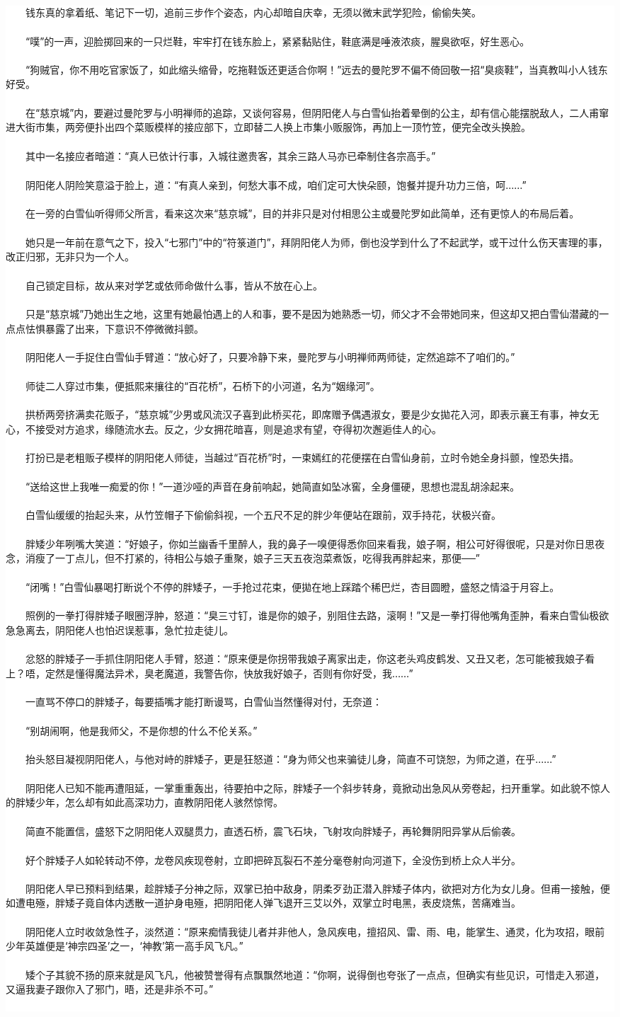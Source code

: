 　　钱东真的拿着纸、笔记下一切，追前三步作个姿态，内心却暗自庆幸，无须以微末武学犯险，偷偷失笑。<br />
<br />
　　“噗”的一声，迎脸掷回来的一只烂鞋，牢牢打在钱东脸上，紧紧黏贴住，鞋底满是唾液浓痰，腥臭欲呕，好生恶心。<br />
<br />
　　“狗贼官，你不用吃官家饭了，如此缩头缩骨，吃拖鞋饭还更适合你啊！”远去的曼陀罗不偏不倚回敬一招“臭痰鞋”，当真教叫小人钱东好受。<br />
<br />
　　在“慈京城”内，要避过曼陀罗与小明禅师的追踪，又谈何容易，但阴阳佬人与白雪仙抬着晕倒的公主，却有信心能摆脱敌人，二人甫窜进大街市集，两旁便扑出四个菜贩模样的接应部下，立即替二人换上市集小贩服饰，再加上一顶竹笠，便完全改头换脸。<br />
<br />
　　其中一名接应者暗道：“真人已依计行事，入城往邀贵客，其余三路人马亦已牵制住各宗高手。”<br />
<br />
　　阴阳佬人阴险笑意溢于脸上，道：“有真人亲到，何愁大事不成，咱们定可大快朵颐，饱餐并提升功力三倍，呵……”<br />
<br />
　　在一旁的白雪仙听得师父所言，看来这次来“慈京城”，目的并非只是对付相思公主或曼陀罗如此简单，还有更惊人的布局后着。<br />
<br />
　　她只是一年前在意气之下，投入“七邪门”中的“符箓道门”，拜阴阳佬人为师，倒也没学到什么了不起武学，或干过什么伤天害理的事，改正归邪，无非只为一个人。<br />
<br />
　　自己锁定目标，故从来对学艺或依师命做什么事，皆从不放在心上。<br />
<br />
　　只是“慈京城”乃她出生之地，这里有她最怕遇上的人和事，要不是因为她熟悉一切，师父才不会带她同来，但这却又把白雪仙潜藏的一点点怯惧暴露了出来，下意识不停微微抖颤。<br />
<br />
　　阴阳佬人一手捉住白雪仙手臂道：“放心好了，只要冷静下来，曼陀罗与小明禅师两师徒，定然追踪不了咱们的。”<br />
<br />
　　师徒二人穿过市集，便抵熙来攘往的“百花桥”，石桥下的小河道，名为“姻缘河”。<br />
<br />
　　拱桥两旁挤满卖花贩子，“慈京城”少男或风流汉子喜到此桥买花，即席赠予偶遇淑女，要是少女拋花入河，即表示襄王有事，神女无心，不接受对方追求，缘随流水去。反之，少女拥花暗喜，则是追求有望，夺得初次邂逅佳人的心。<br />
<br />
　　打扮已是老粗贩子模样的阴阳佬人师徒，当越过“百花桥”时，一束嫣红的花便摆在白雪仙身前，立时令她全身抖颤，惶恐失措。<br />
<br />
　　“送给这世上我唯一痴爱的你！”一道沙哑的声音在身前响起，她简直如坠冰窖，全身僵硬，思想也混乱胡涂起来。<br />
<br />
　　白雪仙缓缓的抬起头来，从竹笠帽子下偷偷斜视，一个五尺不足的胖少年便站在跟前，双手持花，状极兴奋。<br />
<br />
　　胖矮少年咧嘴大笑道：“好娘子，你如兰幽香千里醉人，我的鼻子一嗅便得悉你回来看我，娘子啊，相公可好得很呢，只是对你日思夜念，消瘦了一丁点儿，但不打紧的，待相公与娘子重聚，娘子三天五夜泡菜煮饭，吃得我再胖起来，那便──”<br />
<br />
　　“闭嘴！”白雪仙暴喝打断说个不停的胖矮子，一手抢过花束，便拋在地上踩踏个稀巴烂，杏目圆瞪，盛怒之情溢于月容上。<br />
<br />
　　照例的一拳打得胖矮子眼圈浮肿，怒道：“臭三寸钉，谁是你的娘子，别阻住去路，滚啊！”又是一拳打得他嘴角歪肿，看来白雪仙极欲急急离去，阴阳佬人也怕迟误惹事，急忙拉走徒儿。<br />
<br />
　　忿怒的胖矮子一手抓住阴阳佬人手臂，怒道：“原来便是你拐带我娘子离家出走，你这老头鸡皮鹤发、又丑又老，怎可能被我娘子看上？唔，定然是懂得魔法异术，臭老魔道，我警告你，快放我好娘子，否则有你好受，我……”<br />
<br />
　　一直骂不停口的胖矮子，每要插嘴才能打断谩骂，白雪仙当然懂得对付，无奈道：<br />
<br />
　　“别胡闹啊，他是我师父，不是你想的什么不伦关系。”<br />
<br />
　　抬头怒目凝视阴阳佬人，与他对峙的胖矮子，更是狂怒道：“身为师父也来骗徒儿身，简直不可饶恕，为师之道，在乎……”<br />
<br />
　　阴阳佬人已知不能再遭阻延，一掌重重轰出，待要拍中之际，胖矮子一个斜步转身，竟掀动出急风从旁卷起，扫开重掌。如此貌不惊人的胖矮少年，怎么却有如此高深功力，直教阴阳佬人骇然惊愕。<br />
<br />
　　简直不能置信，盛怒下之阴阳佬人双腿贯力，直透石桥，震飞石块，飞射攻向胖矮子，再轮舞阴阳异掌从后偷袭。<br />
<br />
　　好个胖矮子人如轮转动不停，龙卷风疾现卷射，立即把碎瓦裂石不差分毫卷射向河道下，全没伤到桥上众人半分。<br />
<br />
　　阴阳佬人早已预料到结果，趁胖矮子分神之际，双掌已拍中敌身，阴柔歹劲正潜入胖矮子体内，欲把对方化为女儿身。但甫一接触，便如遭电殛，胖矮子竟自体内透散一道护身电殛，把阴阳佬人弹飞退开三艾以外，双掌立时电黑，表皮烧焦，苦痛难当。<br />
<br />
　　阴阳佬人立时收敛急性子，淡然道：“原来痴情我徒儿者并非他人，急风疾电，擅招风、雷、雨、电，能掌生、通灵，化为攻招，眼前少年英雄便是‘神宗四圣’之一，‘神教’第一高手风飞凡。”<br />
<br />
　　矮个子其貌不扬的原来就是风飞凡，他被赞誉得有点飘飘然地道：“你啊，说得倒也夸张了一点点，但确实有些见识，可惜走入邪道，又逼我妻子跟你入了邪门，晤，还是非杀不可。”<br />
<br />
